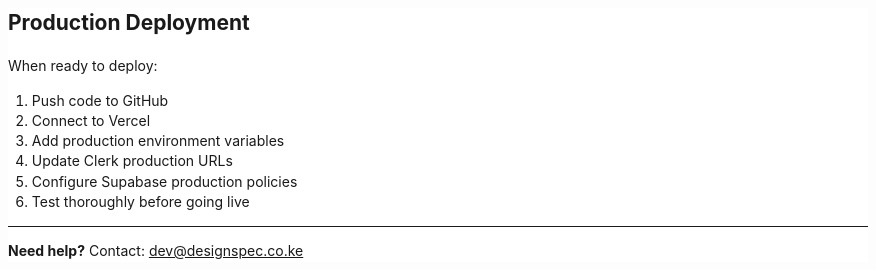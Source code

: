## Production Deployment

When ready to deploy:

1. Push code to GitHub
2. Connect to Vercel
3. Add production environment variables
4. Update Clerk production URLs
5. Configure Supabase production policies
6. Test thoroughly before going live

---

**Need help?** Contact: dev@designspec.co.ke